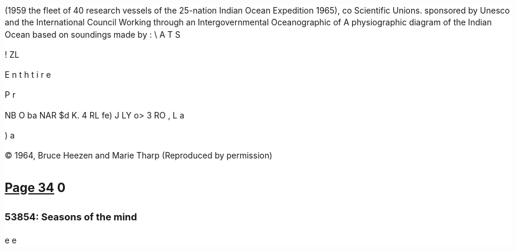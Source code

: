 (1959 
the fleet of 40 research vessels of the 25-nation Indian Ocean Expedition 
1965), co 
Scientific Unions. 
sponsored by Unesco and the International Council 
Working through an Intergovernmental Oceanographic 
of 
A physiographic diagram of the Indian Ocean based on soundings made by 
: 
\ 
A
T
S
 
\! 
ZL
 
E
n
t
h
t
i
r
e
 
P
r
 
NB
O 
ba 
NAR 
$d K. 4 RL fe) J LY 
o> 
3 
RO
, 
L
a
 
) 
a
 
 
 
 
 
© 1964, Bruce Heezen and Marie Tharp (Reproduced by permission)

## [Page 34](053853engo.pdf#page=34) 0

### 53854: Seasons of the mind

  
e
e
 